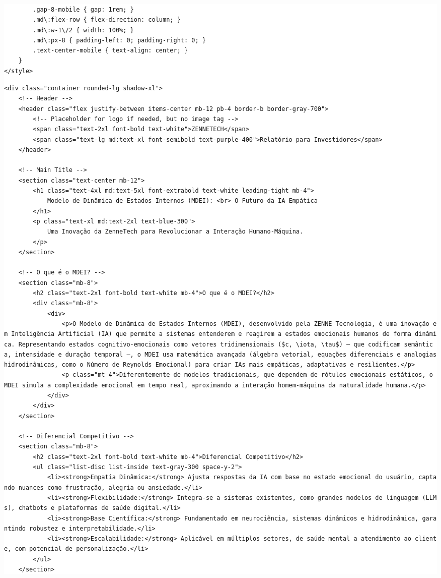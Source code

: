             .gap-8-mobile { gap: 1rem; }
            .md\:flex-row { flex-direction: column; }
            .md\:w-1\/2 { width: 100%; }
            .md\:px-8 { padding-left: 0; padding-right: 0; }
            .text-center-mobile { text-align: center; }
        }
    </style>
</head>
<body class="flex flex-col items-center min-h-screen">

    <div class="container rounded-lg shadow-xl">
        <!-- Header -->
        <header class="flex justify-between items-center mb-12 pb-4 border-b border-gray-700">
            <!-- Placeholder for logo if needed, but no image tag -->
            <span class="text-2xl font-bold text-white">ZENNETECH</span>
            <span class="text-lg md:text-xl font-semibold text-purple-400">Relatório para Investidores</span>
        </header>

        <!-- Main Title -->
        <section class="text-center mb-12">
            <h1 class="text-4xl md:text-5xl font-extrabold text-white leading-tight mb-4">
                Modelo de Dinâmica de Estados Internos (MDEI): <br> O Futuro da IA Empática
            </h1>
            <p class="text-xl md:text-2xl text-blue-300">
                Uma Inovação da ZenneTech para Revolucionar a Interação Humano-Máquina.
            </p>
        </section>

        <!-- O que é o MDEI? -->
        <section class="mb-8">
            <h2 class="text-2xl font-bold text-white mb-4">O que é o MDEI?</h2>
            <div class="mb-8">
                <div>
                    <p>O Modelo de Dinâmica de Estados Internos (MDEI), desenvolvido pela ZENNE Tecnologia, é uma inovação em Inteligência Artificial (IA) que permite a sistemas entenderem e reagirem a estados emocionais humanos de forma dinâmica. Representando estados cognitivo-emocionais como vetores tridimensionais ($c, \iota, \tau$) — que codificam semântica, intensidade e duração temporal —, o MDEI usa matemática avançada (álgebra vetorial, equações diferenciais e analogias hidrodinâmicas, como o Número de Reynolds Emocional) para criar IAs mais empáticas, adaptativas e resilientes.</p>
                    <p class="mt-4">Diferentemente de modelos tradicionais, que dependem de rótulos emocionais estáticos, o MDEI simula a complexidade emocional em tempo real, aproximando a interação homem-máquina da naturalidade humana.</p>
                </div>
            </div>
        </section>

        <!-- Diferencial Competitivo -->
        <section class="mb-8">
            <h2 class="text-2xl font-bold text-white mb-4">Diferencial Competitivo</h2>
            <ul class="list-disc list-inside text-gray-300 space-y-2">
                <li><strong>Empatia Dinâmica:</strong> Ajusta respostas da IA com base no estado emocional do usuário, captando nuances como frustração, alegria ou ansiedade.</li>
                <li><strong>Flexibilidade:</strong> Integra-se a sistemas existentes, como grandes modelos de linguagem (LLMs), chatbots e plataformas de saúde digital.</li>
                <li><strong>Base Científica:</strong> Fundamentado em neurociência, sistemas dinâmicos e hidrodinâmica, garantindo robustez e interpretabilidade.</li>
                <li><strong>Escalabilidade:</strong> Aplicável em múltiplos setores, de saúde mental a atendimento ao cliente, com potencial de personalização.</li>
            </ul>
        </section>
